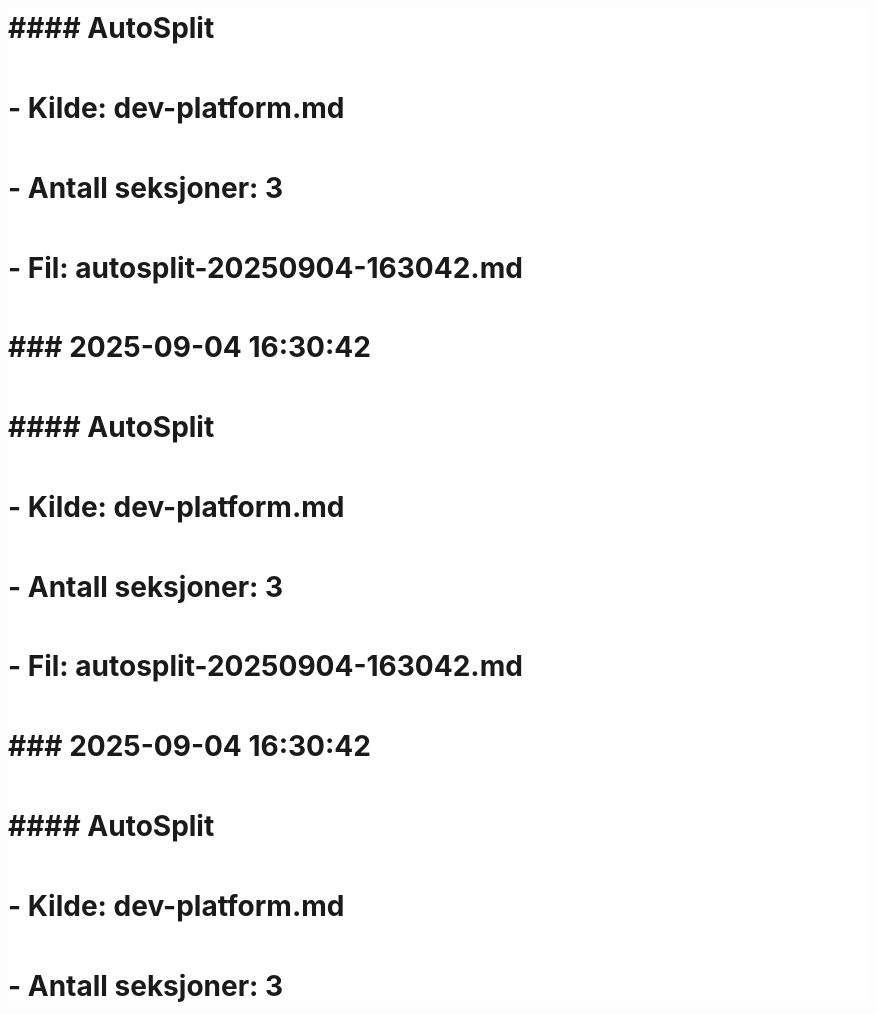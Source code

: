 # \#### AutoSplit

# \- Kilde: dev-platform.md

# \- Antall seksjoner: 3

# \- Fil: autosplit-20250904-163042.md

#

#

#

#

# \### 2025-09-04 16:30:42

# \#### AutoSplit

# \- Kilde: dev-platform.md

# \- Antall seksjoner: 3

# \- Fil: autosplit-20250904-163042.md

#

#

#

#

# \### 2025-09-04 16:30:42

# \#### AutoSplit

# \- Kilde: dev-platform.md

# \- Antall seksjoner: 3
